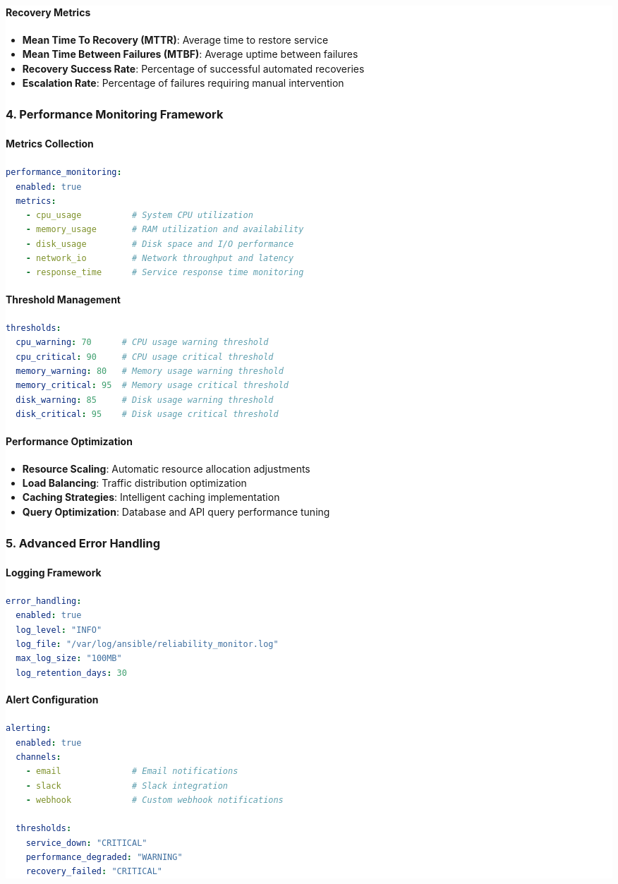 #### Recovery Metrics
- **Mean Time To Recovery (MTTR)**: Average time to restore service
- **Mean Time Between Failures (MTBF)**: Average uptime between failures
- **Recovery Success Rate**: Percentage of successful automated recoveries
- **Escalation Rate**: Percentage of failures requiring manual intervention

### 4. Performance Monitoring Framework

#### Metrics Collection
```yaml
performance_monitoring:
  enabled: true
  metrics:
    - cpu_usage          # System CPU utilization
    - memory_usage       # RAM utilization and availability
    - disk_usage         # Disk space and I/O performance
    - network_io         # Network throughput and latency
    - response_time      # Service response time monitoring
```

#### Threshold Management
```yaml
thresholds:
  cpu_warning: 70      # CPU usage warning threshold
  cpu_critical: 90     # CPU usage critical threshold
  memory_warning: 80   # Memory usage warning threshold
  memory_critical: 95  # Memory usage critical threshold
  disk_warning: 85     # Disk usage warning threshold
  disk_critical: 95    # Disk usage critical threshold
```

#### Performance Optimization
- **Resource Scaling**: Automatic resource allocation adjustments
- **Load Balancing**: Traffic distribution optimization
- **Caching Strategies**: Intelligent caching implementation
- **Query Optimization**: Database and API query performance tuning

### 5. Advanced Error Handling

#### Logging Framework
```yaml
error_handling:
  enabled: true
  log_level: "INFO"
  log_file: "/var/log/ansible/reliability_monitor.log"
  max_log_size: "100MB"
  log_retention_days: 30
```

#### Alert Configuration
```yaml
alerting:
  enabled: true
  channels:
    - email              # Email notifications
    - slack              # Slack integration
    - webhook            # Custom webhook notifications
  
  thresholds:
    service_down: "CRITICAL"
    performance_degraded: "WARNING"
    recovery_failed: "CRITICAL"
```
